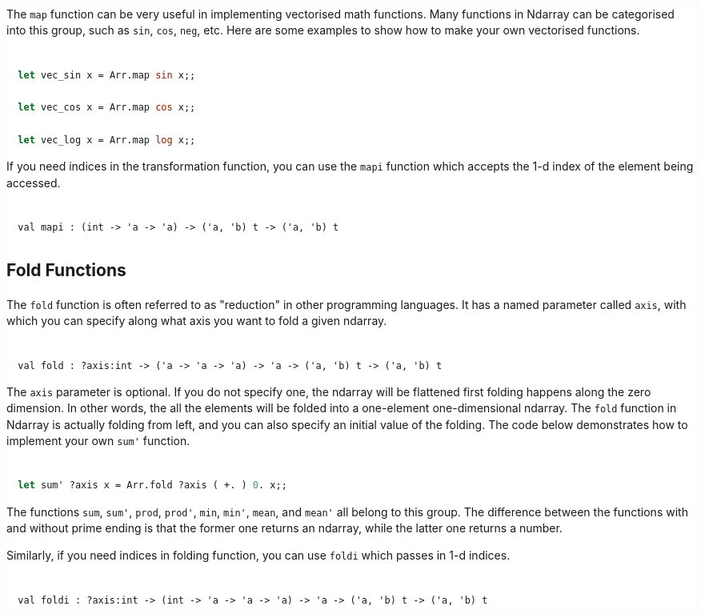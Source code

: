 The `map` function can be very useful in implementing vectorised math functions. Many functions in Ndarray can be categorised into this group, such as `sin`, `cos`, `neg`, etc. Here are some examples to show how to make your own vectorised functions.

```ocaml

  let vec_sin x = Arr.map sin x;;

  let vec_cos x = Arr.map cos x;;

  let vec_log x = Arr.map log x;;

```

If you need indices in the transformation function, you can use the `mapi` function which accepts the 1-d index of the element being accessed.

```text

  val mapi : (int -> 'a -> 'a) -> ('a, 'b) t -> ('a, 'b) t

```


## Fold Functions

The `fold` function is often referred to as "reduction" in other programming languages. It has a named parameter called `axis`, with which you can specify along what axis you want to fold a given ndarray.

```text

  val fold : ?axis:int -> ('a -> 'a -> 'a) -> 'a -> ('a, 'b) t -> ('a, 'b) t

```

The `axis` parameter is optional. If you do not specify one, the ndarray will be flattened first folding happens along the zero dimension. In other words, the all the elements will be folded into a one-element one-dimensional ndarray. The `fold` function in Ndarray is actually folding from left, and you can also specify an initial value of the folding.
The code below demonstrates how to implement your own `sum'` function.

```ocaml

  let sum' ?axis x = Arr.fold ?axis ( +. ) 0. x;;

```

The functions `sum`, `sum'`, `prod`, `prod'`, `min`, `min'`, `mean`, and `mean'` all belong to this group. The difference between the functions with and without prime ending is that the former one returns an ndarray, while the latter one returns a number.

Similarly, if you need indices in folding function, you can use `foldi` which passes in 1-d indices.

```text

  val foldi : ?axis:int -> (int -> 'a -> 'a -> 'a) -> 'a -> ('a, 'b) t -> ('a, 'b) t

```
